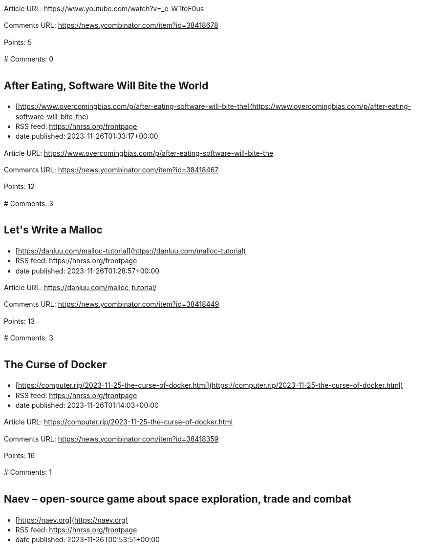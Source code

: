 <p>Article URL: <a href="https://www.youtube.com/watch?v=_e-WTteF0us">https://www.youtube.com/watch?v=_e-WTteF0us</a></p>
<p>Comments URL: <a href="https://news.ycombinator.com/item?id=38418678">https://news.ycombinator.com/item?id=38418678</a></p>
<p>Points: 5</p>
<p># Comments: 0</p>

## After Eating, Software Will Bite the World
 - [https://www.overcomingbias.com/p/after-eating-software-will-bite-the](https://www.overcomingbias.com/p/after-eating-software-will-bite-the)
 - RSS feed: https://hnrss.org/frontpage
 - date published: 2023-11-26T01:33:17+00:00

<p>Article URL: <a href="https://www.overcomingbias.com/p/after-eating-software-will-bite-the">https://www.overcomingbias.com/p/after-eating-software-will-bite-the</a></p>
<p>Comments URL: <a href="https://news.ycombinator.com/item?id=38418467">https://news.ycombinator.com/item?id=38418467</a></p>
<p>Points: 12</p>
<p># Comments: 3</p>

## Let's Write a Malloc
 - [https://danluu.com/malloc-tutorial](https://danluu.com/malloc-tutorial)
 - RSS feed: https://hnrss.org/frontpage
 - date published: 2023-11-26T01:28:57+00:00

<p>Article URL: <a href="https://danluu.com/malloc-tutorial/">https://danluu.com/malloc-tutorial/</a></p>
<p>Comments URL: <a href="https://news.ycombinator.com/item?id=38418449">https://news.ycombinator.com/item?id=38418449</a></p>
<p>Points: 13</p>
<p># Comments: 3</p>

## The Curse of Docker
 - [https://computer.rip/2023-11-25-the-curse-of-docker.html](https://computer.rip/2023-11-25-the-curse-of-docker.html)
 - RSS feed: https://hnrss.org/frontpage
 - date published: 2023-11-26T01:14:03+00:00

<p>Article URL: <a href="https://computer.rip/2023-11-25-the-curse-of-docker.html">https://computer.rip/2023-11-25-the-curse-of-docker.html</a></p>
<p>Comments URL: <a href="https://news.ycombinator.com/item?id=38418359">https://news.ycombinator.com/item?id=38418359</a></p>
<p>Points: 16</p>
<p># Comments: 1</p>

## Naev – open-source game about space exploration, trade and combat
 - [https://naev.org](https://naev.org)
 - RSS feed: https://hnrss.org/frontpage
 - date published: 2023-11-26T00:53:51+00:00

